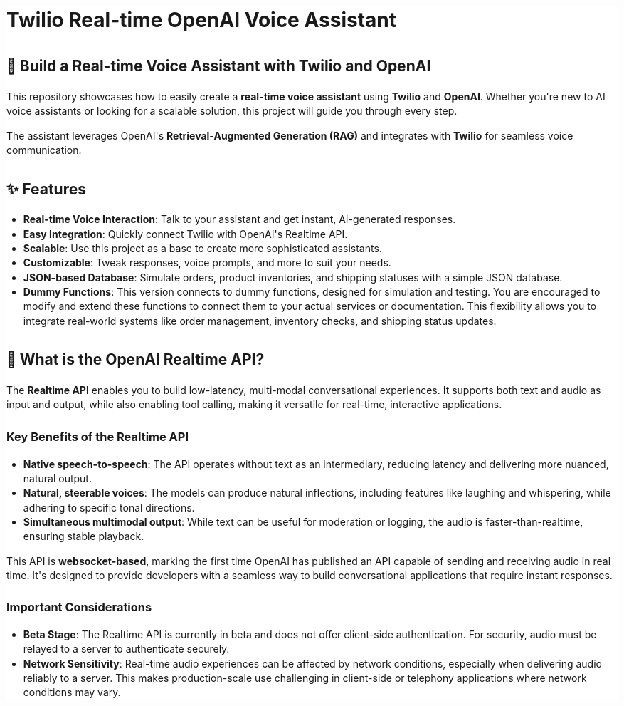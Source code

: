 # Twilio Real-time OpenAI Voice Assistant

## 🚀 Build a Real-time Voice Assistant with Twilio and OpenAI

This repository showcases how to easily create a **real-time voice assistant** using **Twilio** and **OpenAI**. Whether you're new to AI voice assistants or looking for a scalable solution, this project will guide you through every step.

The assistant leverages OpenAI's **Retrieval-Augmented Generation (RAG)** and integrates with **Twilio** for seamless voice communication.

## ✨ Features

- **Real-time Voice Interaction**: Talk to your assistant and get instant, AI-generated responses.
- **Easy Integration**: Quickly connect Twilio with OpenAI's Realtime API.
- **Scalable**: Use this project as a base to create more sophisticated assistants.
- **Customizable**: Tweak responses, voice prompts, and more to suit your needs.
- **JSON-based Database**: Simulate orders, product inventories, and shipping statuses with a simple JSON database.
- **Dummy Functions**: This version connects to dummy functions, designed for simulation and testing. You are encouraged to modify and extend these functions to connect them to your actual services or documentation. This flexibility allows you to integrate real-world systems like order management, inventory checks, and shipping status updates.

## 💬 What is the OpenAI Realtime API?

The **Realtime API** enables you to build low-latency, multi-modal conversational experiences. It supports both text and audio as input and output, while also enabling tool calling, making it versatile for real-time, interactive applications.

### Key Benefits of the Realtime API

- **Native speech-to-speech**: The API operates without text as an intermediary, reducing latency and delivering more nuanced, natural output.
- **Natural, steerable voices**: The models can produce natural inflections, including features like laughing and whispering, while adhering to specific tonal directions.
- **Simultaneous multimodal output**: While text can be useful for moderation or logging, the audio is faster-than-realtime, ensuring stable playback.
  
This API is **websocket-based**, marking the first time OpenAI has published an API capable of sending and receiving audio in real time. It's designed to provide developers with a seamless way to build conversational applications that require instant responses.

### Important Considerations

- **Beta Stage**: The Realtime API is currently in beta and does not offer client-side authentication. For security, audio must be relayed to a server to authenticate securely.
- **Network Sensitivity**: Real-time audio experiences can be affected by network conditions, especially when delivering audio reliably to a server. This makes production-scale use challenging in client-side or telephony applications where network conditions may vary.
  